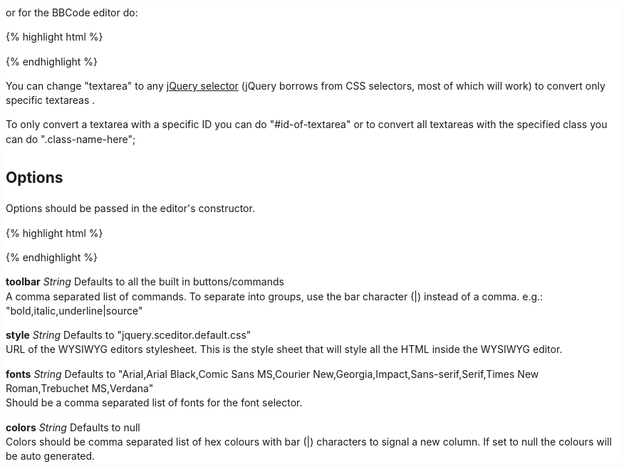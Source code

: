 or for the BBCode editor do:

{% highlight html %}
<script>
	$(document).ready(function() {
		$("textarea").sceditor({
			plugins: 'bbcode'
			/* other options here */
		});
	});
</script>
{% endhighlight %}

You can change "textarea" to any [jQuery selector](http://api.jquery.com/category/selectors/) (jQuery borrows from CSS selectors, most of which will work) to convert only specific textareas .

To only convert a textarea with a specific ID you can do "#id-of-textarea" or to convert all textareas with the specified class you can do ".class-name-here";


Options<a id="options"></a>
------------------------------------------

Options should be passed in the editor's constructor.

{% highlight html %}
<script>
	$(document).ready(function() {
		$("textarea").sceditorBBCodePlugin({
			// option 1
			toolbar: "bold,italic,underline|source",
			// option 2
			locale: "no-NB"
		});
	});
</script>
{% endhighlight %}


**toolbar** *String* Defaults to all the built in buttons/commands  
A comma separated list of commands. To separate into groups, use the bar character (|) instead of a comma.
e.g.: "bold,italic,underline|source"


**style** *String* Defaults to "jquery.sceditor.default.css"  
URL of the WYSIWYG editors stylesheet. This is the style sheet that will style all the HTML inside the WYSIWYG editor.


**fonts** *String* Defaults to "Arial,Arial Black,Comic Sans MS,Courier New,Georgia,Impact,Sans-serif,Serif,Times New Roman,Trebuchet MS,Verdana"  
Should be a comma separated list of fonts for the font selector.


**colors** *String* Defaults to null  
Colors should be comma separated list of hex colours with bar (|) characters to signal a new column. If set to null the colours will be auto generated.
